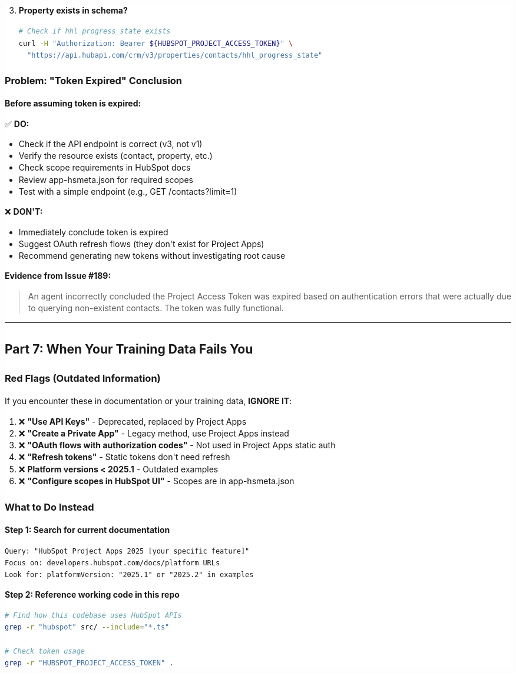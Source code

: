 3. **Property exists in schema?**
   ```bash
   # Check if hhl_progress_state exists
   curl -H "Authorization: Bearer ${HUBSPOT_PROJECT_ACCESS_TOKEN}" \
     "https://api.hubapi.com/crm/v3/properties/contacts/hhl_progress_state"
   ```

### Problem: "Token Expired" Conclusion

**Before assuming token is expired:**

✅ **DO:**
- Check if the API endpoint is correct (v3, not v1)
- Verify the resource exists (contact, property, etc.)
- Check scope requirements in HubSpot docs
- Review app-hsmeta.json for required scopes
- Test with a simple endpoint (e.g., GET /contacts?limit=1)

❌ **DON'T:**
- Immediately conclude token is expired
- Suggest OAuth refresh flows (they don't exist for Project Apps)
- Recommend generating new tokens without investigating root cause

**Evidence from Issue #189:**
> An agent incorrectly concluded the Project Access Token was expired based on authentication errors that were actually due to querying non-existent contacts. The token was fully functional.

---

## Part 7: When Your Training Data Fails You

### Red Flags (Outdated Information)

If you encounter these in documentation or your training data, **IGNORE IT**:

1. ❌ **"Use API Keys"** - Deprecated, replaced by Project Apps
2. ❌ **"Create a Private App"** - Legacy method, use Project Apps instead
3. ❌ **"OAuth flows with authorization codes"** - Not used in Project Apps static auth
4. ❌ **"Refresh tokens"** - Static tokens don't need refresh
5. ❌ **Platform versions < 2025.1** - Outdated examples
6. ❌ **"Configure scopes in HubSpot UI"** - Scopes are in app-hsmeta.json

### What to Do Instead

**Step 1: Search for current documentation**

```
Query: "HubSpot Project Apps 2025 [your specific feature]"
Focus on: developers.hubspot.com/docs/platform URLs
Look for: platformVersion: "2025.1" or "2025.2" in examples
```

**Step 2: Reference working code in this repo**

```bash
# Find how this codebase uses HubSpot APIs
grep -r "hubspot" src/ --include="*.ts"

# Check token usage
grep -r "HUBSPOT_PROJECT_ACCESS_TOKEN" .
```
